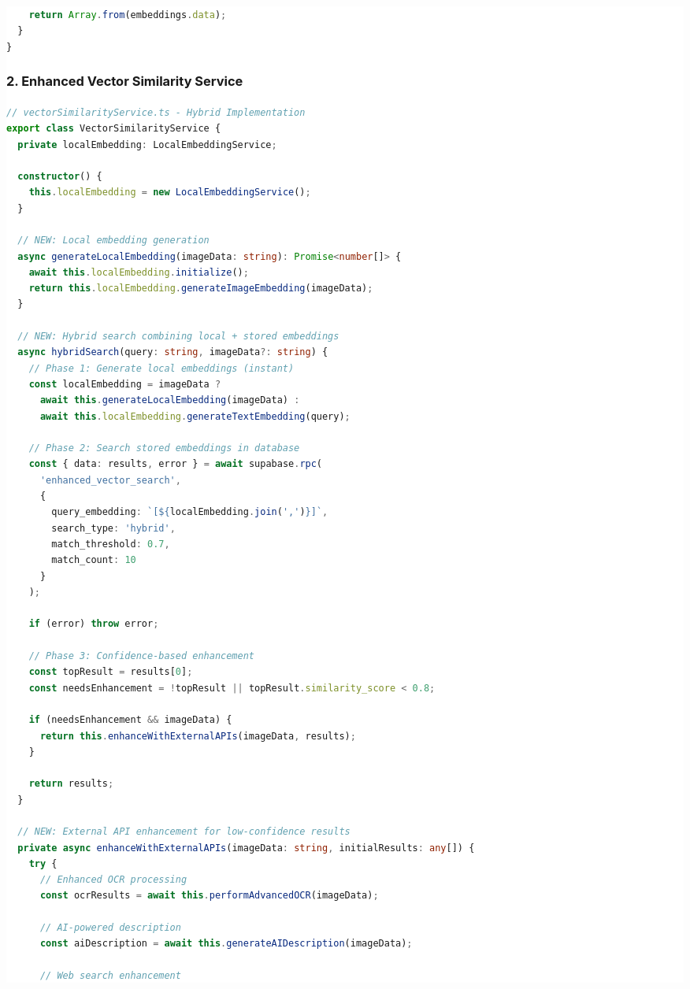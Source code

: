 ```typescript
    return Array.from(embeddings.data);
  }
}
```

### 2. Enhanced Vector Similarity Service

```typescript
// vectorSimilarityService.ts - Hybrid Implementation
export class VectorSimilarityService {
  private localEmbedding: LocalEmbeddingService;
  
  constructor() {
    this.localEmbedding = new LocalEmbeddingService();
  }
  
  // NEW: Local embedding generation
  async generateLocalEmbedding(imageData: string): Promise<number[]> {
    await this.localEmbedding.initialize();
    return this.localEmbedding.generateImageEmbedding(imageData);
  }
  
  // NEW: Hybrid search combining local + stored embeddings
  async hybridSearch(query: string, imageData?: string) {
    // Phase 1: Generate local embeddings (instant)
    const localEmbedding = imageData ? 
      await this.generateLocalEmbedding(imageData) : 
      await this.localEmbedding.generateTextEmbedding(query);
    
    // Phase 2: Search stored embeddings in database
    const { data: results, error } = await supabase.rpc(
      'enhanced_vector_search',
      {
        query_embedding: `[${localEmbedding.join(',')}]`,
        search_type: 'hybrid',
        match_threshold: 0.7,
        match_count: 10
      }
    );
    
    if (error) throw error;
    
    // Phase 3: Confidence-based enhancement
    const topResult = results[0];
    const needsEnhancement = !topResult || topResult.similarity_score < 0.8;
    
    if (needsEnhancement && imageData) {
      return this.enhanceWithExternalAPIs(imageData, results);
    }
    
    return results;
  }
  
  // NEW: External API enhancement for low-confidence results
  private async enhanceWithExternalAPIs(imageData: string, initialResults: any[]) {
    try {
      // Enhanced OCR processing
      const ocrResults = await this.performAdvancedOCR(imageData);
      
      // AI-powered description
      const aiDescription = await this.generateAIDescription(imageData);
      
      // Web search enhancement
```